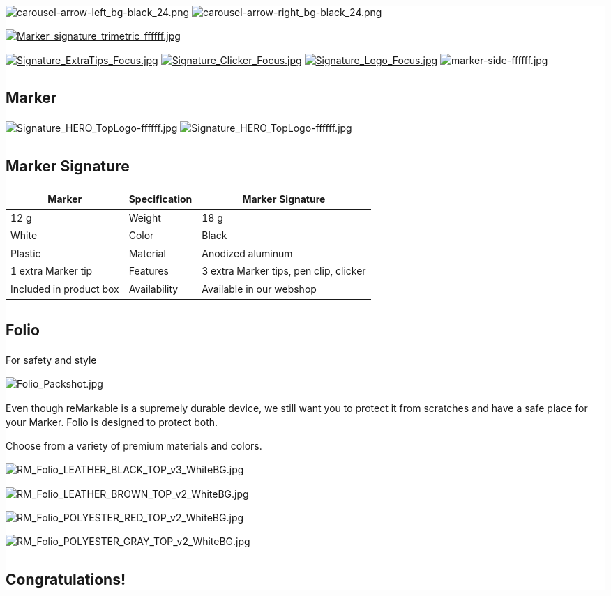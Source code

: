 [ ![carousel-arrow-left_bg-black_24.png](../_resources/2706629d00b96d9d36c5dbd4691b3504.png)]()[ ![carousel-arrow-right_bg-black_24.png](../_resources/5c26a062d95fe28fd5da0381dc7733c9.png)]()

[![Marker_signature_trimetric_ffffff.jpg](../_resources/860f31503e5cd349b9aad51880d08707.jpg)]()

[![Signature_ExtraTips_Focus.jpg](../_resources/44de9839131131103635fc64da6775e5.jpg)]()
[![Signature_Clicker_Focus.jpg](../_resources/d6cc33077945f0bf24975bc0ffe5c3ba.jpg)]()
[![Signature_Logo_Focus.jpg](../_resources/0a5295608533b9758d3285eb1a9d357b.jpg)]()
![marker-side-ffffff.jpg](../_resources/4a404c909403f1c2855d7756844b5100.jpg)

## Marker

![Signature_HERO_TopLogo-ffffff.jpg](../_resources/adc6a2037802d03a784c6d0ac5580e14.jpg)
![Signature_HERO_TopLogo-ffffff.jpg](../_resources/adc6a2037802d03a784c6d0ac5580e14.jpg)

## Marker Signature

| Marker | Specification | Marker Signature |
| --- | --- | --- |
| 12 g | Weight | 18 g |
| White | Color | Black |
| Plastic | Material | Anodized aluminum |
| 1 extra Marker tip | Features | 3 extra Marker tips, pen clip, clicker |
| Included in product box | Availability | Available in our webshop |

## Folio

For safety and style

![Folio_Packshot.jpg](../_resources/31b4daca3527fa53c188817bf4971b91.jpg)

Even though reMarkable is a supremely durable device, we still want you to protect it from scratches and have a safe place for your Marker. Folio is designed to protect both.

Choose from a variety of premium materials and colors.

![RM_Folio_LEATHER_BLACK_TOP_v3_WhiteBG.jpg](../_resources/2210df51a6cb47f28722dbda7de608f7.jpg)

![RM_Folio_LEATHER_BROWN_TOP_v2_WhiteBG.jpg](../_resources/4739bd27fe022e63945dce677ac04016.jpg)

![RM_Folio_POLYESTER_RED_TOP_v2_WhiteBG.jpg](../_resources/e9f4d44bd691f2b4bef58c1763a7da2e.jpg)

![RM_Folio_POLYESTER_GRAY_TOP_v2_WhiteBG.jpg](../_resources/51f3076524b3f6be1124a4565d5a2d6e.jpg)

## Congratulations!
